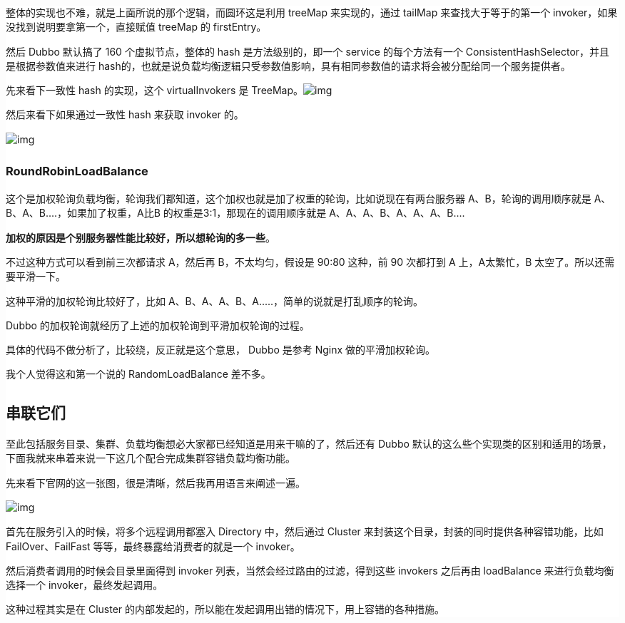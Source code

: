 整体的实现也不难，就是上面所说的那个逻辑，而圆环这是利用 treeMap 来实现的，通过 tailMap 来查找大于等于的第一个 invoker，如果没找到说明要拿第一个，直接赋值 treeMap 的 firstEntry。

然后 Dubbo 默认搞了 160 个虚拟节点，整体的 hash 是方法级别的，即一个 service 的每个方法有一个 ConsistentHashSelector，并且是根据参数值来进行 hash的，也就是说负载均衡逻辑只受参数值影响，具有相同参数值的请求将会被分配给同一个服务提供者。

先来看下一致性 hash 的实现，这个 virtualInvokers 是 TreeMap。![img](https://mmbiz.qpic.cn/mmbiz_png/uChmeeX1Fpx8UqZjGaZ8qB95qbicY4v5dFM09O97AQsqYL4TTe40ibZicUdBXvOg6TAUlrpnNcfcXJF2X8D0HuNmQ/640?wx_fmt=png&tp=webp&wxfrom=5&wx_lazy=1&wx_co=1)

然后来看下如果通过一致性 hash 来获取 invoker 的。

![img](https://mmbiz.qpic.cn/mmbiz_png/uChmeeX1Fpx8UqZjGaZ8qB95qbicY4v5dIRGveQ9c1oia74EedcQgXAiaHdVecALBuuTjpa3tZRiajibCCkd1JoLc3A/640?wx_fmt=png&tp=webp&wxfrom=5&wx_lazy=1&wx_co=1)

### RoundRobinLoadBalance

这个是加权轮询负载均衡，轮询我们都知道，这个加权也就是加了权重的轮询，比如说现在有两台服务器 A、B，轮询的调用顺序就是 A、B、A、B....，如果加了权重，A比B 的权重是3:1，那现在的调用顺序就是 A、A、A、B、A、A、A、B....

**加权的原因是个别服务器性能比较好，所以想轮询的多一些**。

不过这种方式可以看到前三次都请求 A，然后再 B，不太均匀，假设是 90:80 这种，前 90 次都打到 A 上，A太繁忙，B 太空了。所以还需要平滑一下。

这种平滑的加权轮询比较好了，比如 A、B、A、A、B、A.....，简单的说就是打乱顺序的轮询。

Dubbo 的加权轮询就经历了上述的加权轮询到平滑加权轮询的过程。

具体的代码不做分析了，比较绕，反正就是这个意思， Dubbo 是参考 Nginx 做的平滑加权轮询。

我个人觉得这和第一个说的 RandomLoadBalance 差不多。

## 串联它们

至此包括服务目录、集群、负载均衡想必大家都已经知道是用来干嘛的了，然后还有 Dubbo 默认的这么些个实现类的区别和适用的场景，下面我就来串着来说一下这几个配合完成集群容错负载均衡功能。

先来看下官网的这一张图，很是清晰，然后我再用语言来阐述一遍。

![img](https://mmbiz.qpic.cn/mmbiz_png/uChmeeX1Fpx8UqZjGaZ8qB95qbicY4v5dciaia6OuBZpKD4RKghAoP9KO4IssibIUQJ7Kf1Do9EHDalxicKJcGic9pfg/640?wx_fmt=png&tp=webp&wxfrom=5&wx_lazy=1&wx_co=1)

首先在服务引入的时候，将多个远程调用都塞入 Directory 中，然后通过 Cluster 来封装这个目录，封装的同时提供各种容错功能，比如 FailOver、FailFast 等等，最终暴露给消费者的就是一个 invoker。

然后消费者调用的时候会目录里面得到 invoker 列表，当然会经过路由的过滤，得到这些 invokers 之后再由 loadBalance 来进行负载均衡选择一个 invoker，最终发起调用。

这种过程其实是在 Cluster 的内部发起的，所以能在发起调用出错的情况下，用上容错的各种措施。

